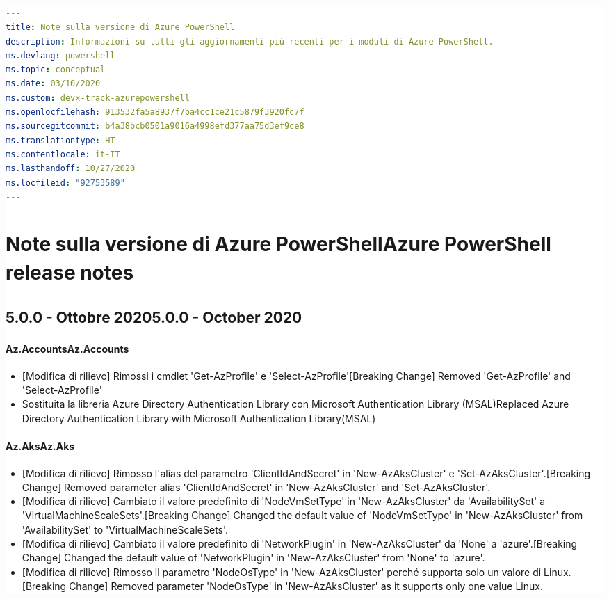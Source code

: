 ```yaml
---
title: Note sulla versione di Azure PowerShell
description: Informazioni su tutti gli aggiornamenti più recenti per i moduli di Azure PowerShell.
ms.devlang: powershell
ms.topic: conceptual
ms.date: 03/10/2020
ms.custom: devx-track-azurepowershell
ms.openlocfilehash: 913532fa5a8937f7ba4cc1ce21c5879f3920fc7f
ms.sourcegitcommit: b4a38bcb0501a9016a4998efd377aa75d3ef9ce8
ms.translationtype: HT
ms.contentlocale: it-IT
ms.lasthandoff: 10/27/2020
ms.locfileid: "92753589"
---
```

# <a name="azure-powershell-release-notes"></a><span data-ttu-id="a59d5-103">Note sulla versione di Azure PowerShell</span><span class="sxs-lookup"><span data-stu-id="a59d5-103">Azure PowerShell release notes</span></span>

## <a name="500---october-2020"></a><span data-ttu-id="a59d5-104">5.0.0 - Ottobre 2020</span><span class="sxs-lookup"><span data-stu-id="a59d5-104">5.0.0 - October 2020</span></span>
#### <a name="azaccounts"></a><span data-ttu-id="a59d5-105">Az.Accounts</span><span class="sxs-lookup"><span data-stu-id="a59d5-105">Az.Accounts</span></span>
* <span data-ttu-id="a59d5-106">[Modifica di rilievo] Rimossi i cmdlet 'Get-AzProfile' e 'Select-AzProfile'</span><span class="sxs-lookup"><span data-stu-id="a59d5-106">[Breaking Change] Removed 'Get-AzProfile' and 'Select-AzProfile'</span></span>
* <span data-ttu-id="a59d5-107">Sostituita la libreria Azure Directory Authentication Library con Microsoft Authentication Library (MSAL)</span><span class="sxs-lookup"><span data-stu-id="a59d5-107">Replaced Azure Directory Authentication Library with Microsoft Authentication Library(MSAL)</span></span>

#### <a name="azaks"></a><span data-ttu-id="a59d5-108">Az.Aks</span><span class="sxs-lookup"><span data-stu-id="a59d5-108">Az.Aks</span></span>
* <span data-ttu-id="a59d5-109">[Modifica di rilievo] Rimosso l'alias del parametro 'ClientIdAndSecret' in 'New-AzAksCluster' e 'Set-AzAksCluster'.</span><span class="sxs-lookup"><span data-stu-id="a59d5-109">[Breaking Change] Removed parameter alias 'ClientIdAndSecret' in 'New-AzAksCluster' and 'Set-AzAksCluster'.</span></span>
* <span data-ttu-id="a59d5-110">[Modifica di rilievo] Cambiato il valore predefinito di 'NodeVmSetType' in 'New-AzAksCluster' da 'AvailabilitySet' a 'VirtualMachineScaleSets'.</span><span class="sxs-lookup"><span data-stu-id="a59d5-110">[Breaking Change] Changed the default value of 'NodeVmSetType' in 'New-AzAksCluster' from 'AvailabilitySet' to 'VirtualMachineScaleSets'.</span></span>
* <span data-ttu-id="a59d5-111">[Modifica di rilievo] Cambiato il valore predefinito di 'NetworkPlugin' in 'New-AzAksCluster' da 'None' a 'azure'.</span><span class="sxs-lookup"><span data-stu-id="a59d5-111">[Breaking Change] Changed the default value of 'NetworkPlugin' in 'New-AzAksCluster' from 'None' to 'azure'.</span></span>
* <span data-ttu-id="a59d5-112">[Modifica di rilievo] Rimosso il parametro 'NodeOsType' in 'New-AzAksCluster' perché supporta solo un valore di Linux.</span><span class="sxs-lookup"><span data-stu-id="a59d5-112">[Breaking Change] Removed parameter 'NodeOsType' in 'New-AzAksCluster' as it supports only one value Linux.</span></span>

